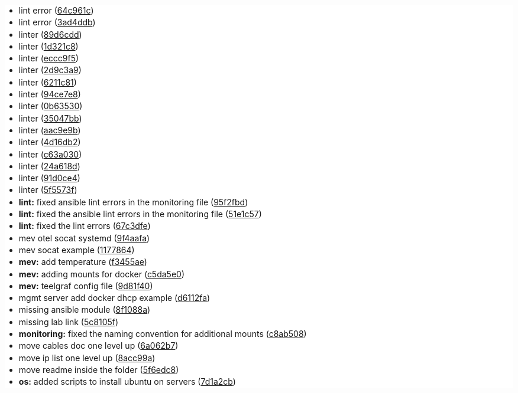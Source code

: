 * lint error ([64c961c](https://github.com/opiproject/lab/commit/64c961c773a3e2ff63e9ee2d8be398a1b17e4489))
* lint error ([3ad4ddb](https://github.com/opiproject/lab/commit/3ad4ddbc6fc7e29bde61ac386edc803816fb4ec1))
* linter ([89d6cdd](https://github.com/opiproject/lab/commit/89d6cddbb9122f88bb6f1c751ade18dd10115217))
* linter ([1d321c8](https://github.com/opiproject/lab/commit/1d321c8c2590790ac9c9cae37b98578ebb27ec19))
* linter ([eccc9f5](https://github.com/opiproject/lab/commit/eccc9f546cadcf82141b3d0260a987722e62048d))
* linter ([2d9c3a9](https://github.com/opiproject/lab/commit/2d9c3a94918440ecb6467755af82224de4b7395c))
* linter ([6211c81](https://github.com/opiproject/lab/commit/6211c81d8c13cd2f30aabaefaab9c2b4dffd8061))
* linter ([94ce7e8](https://github.com/opiproject/lab/commit/94ce7e8a7f0da7fa5d14b336862502f86cedc435))
* linter ([0b63530](https://github.com/opiproject/lab/commit/0b63530cd224e98b9e006773fc3c8b02d4c21c59))
* linter ([35047bb](https://github.com/opiproject/lab/commit/35047bb60fc10c8928b45f87eb16b200ae51b96e))
* linter ([aac9e9b](https://github.com/opiproject/lab/commit/aac9e9bde37e9e2b87952c8000bfab5f628e0dc0))
* linter ([4d16db2](https://github.com/opiproject/lab/commit/4d16db28db0f386410628a996151e01274f876d8))
* linter ([c63a030](https://github.com/opiproject/lab/commit/c63a0309ad92192c43aa01afdabd2906be4f9bf6))
* linter ([24a618d](https://github.com/opiproject/lab/commit/24a618df5cec6ca25d6f587458e482719318acdb))
* linter ([91d0ce4](https://github.com/opiproject/lab/commit/91d0ce4a304b941092a875f740ff6a1e351b5a4a))
* linter ([5f5573f](https://github.com/opiproject/lab/commit/5f5573f7844714b99c6533bf6875ddb4c6330e9f))
* **lint:** fixed ansible lint errors in the monitoring file ([95f2fbd](https://github.com/opiproject/lab/commit/95f2fbd5269405add82d9119e055df6d404c748b))
* **lint:** fixed the ansible lint errors in the monitoring file ([51e1c57](https://github.com/opiproject/lab/commit/51e1c57a7ff52e0504758d9bc754abc7d7806ab2))
* **lint:** fixed the lint errors ([67c3dfe](https://github.com/opiproject/lab/commit/67c3dfe4e2bb09efe4c5e6e07ac2901be206e2f4))
* mev otel socat systemd ([9f4aafa](https://github.com/opiproject/lab/commit/9f4aafaa62cf5e6f5da710afe3ba52dfd232a60d))
* mev socat example ([1177864](https://github.com/opiproject/lab/commit/117786480b5f07ad49a6b9f9aa7bfea0bfc9225e))
* **mev:** add temperature ([f3455ae](https://github.com/opiproject/lab/commit/f3455ae285a1072d696938c6eb828946422df21d))
* **mev:** adding mounts for docker  ([c5da5e0](https://github.com/opiproject/lab/commit/c5da5e01e14d18952c9402bb14872f07d2c3f6ce))
* **mev:** teelgraf config file ([9d81f40](https://github.com/opiproject/lab/commit/9d81f4031065a81049443867daabb4f84ebaa240))
* mgmt server add docker dhcp example  ([d6112fa](https://github.com/opiproject/lab/commit/d6112fa4317c06b4b8d07bff7b94179eee1c16bc))
* missing ansible module ([8f1088a](https://github.com/opiproject/lab/commit/8f1088a942887576d6ab123c8b03b17ce381e04a))
* missing lab link ([5c8105f](https://github.com/opiproject/lab/commit/5c8105f52714bb6084e4a4cadeae5b660fa374cd))
* **monitoring:** fixed the naming convention for additional mounts ([c8ab508](https://github.com/opiproject/lab/commit/c8ab508a67bca8cc85a108073428021c8a0c6d82))
* move cables doc one level up ([6a062b7](https://github.com/opiproject/lab/commit/6a062b731f185fc1d10a55850b0868f5d9afbd55))
* move ip list one level up ([8acc99a](https://github.com/opiproject/lab/commit/8acc99a849eab951613af3a641c120df4e051207))
* move readme inside the folder ([5f6edc8](https://github.com/opiproject/lab/commit/5f6edc8414d962977079ddea42f76cfcd2a44fb1))
* **os:** added scripts to install ubuntu on servers ([7d1a2cb](https://github.com/opiproject/lab/commit/7d1a2cb3c512d68c00542015bfb36e83aadd9bbe))